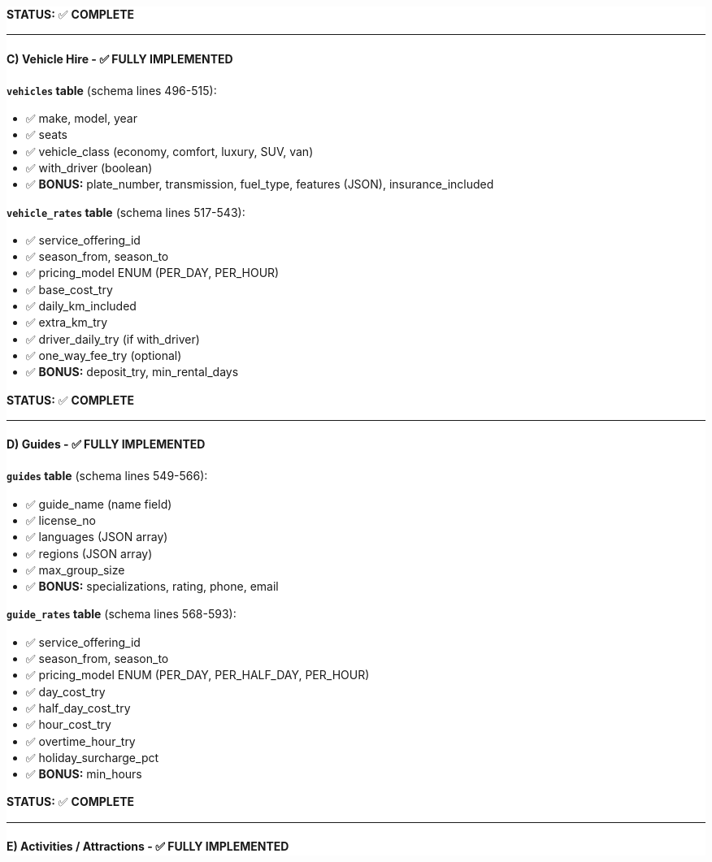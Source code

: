 **STATUS:** ✅ **COMPLETE**

---

#### C) Vehicle Hire - ✅ FULLY IMPLEMENTED

**`vehicles` table** (schema lines 496-515):
- ✅ make, model, year
- ✅ seats
- ✅ vehicle_class (economy, comfort, luxury, SUV, van)
- ✅ with_driver (boolean)
- ✅ **BONUS:** plate_number, transmission, fuel_type, features (JSON), insurance_included

**`vehicle_rates` table** (schema lines 517-543):
- ✅ service_offering_id
- ✅ season_from, season_to
- ✅ pricing_model ENUM (PER_DAY, PER_HOUR)
- ✅ base_cost_try
- ✅ daily_km_included
- ✅ extra_km_try
- ✅ driver_daily_try (if with_driver)
- ✅ one_way_fee_try (optional)
- ✅ **BONUS:** deposit_try, min_rental_days

**STATUS:** ✅ **COMPLETE**

---

#### D) Guides - ✅ FULLY IMPLEMENTED

**`guides` table** (schema lines 549-566):
- ✅ guide_name (name field)
- ✅ license_no
- ✅ languages (JSON array)
- ✅ regions (JSON array)
- ✅ max_group_size
- ✅ **BONUS:** specializations, rating, phone, email

**`guide_rates` table** (schema lines 568-593):
- ✅ service_offering_id
- ✅ season_from, season_to
- ✅ pricing_model ENUM (PER_DAY, PER_HALF_DAY, PER_HOUR)
- ✅ day_cost_try
- ✅ half_day_cost_try
- ✅ hour_cost_try
- ✅ overtime_hour_try
- ✅ holiday_surcharge_pct
- ✅ **BONUS:** min_hours

**STATUS:** ✅ **COMPLETE**

---

#### E) Activities / Attractions - ✅ FULLY IMPLEMENTED
